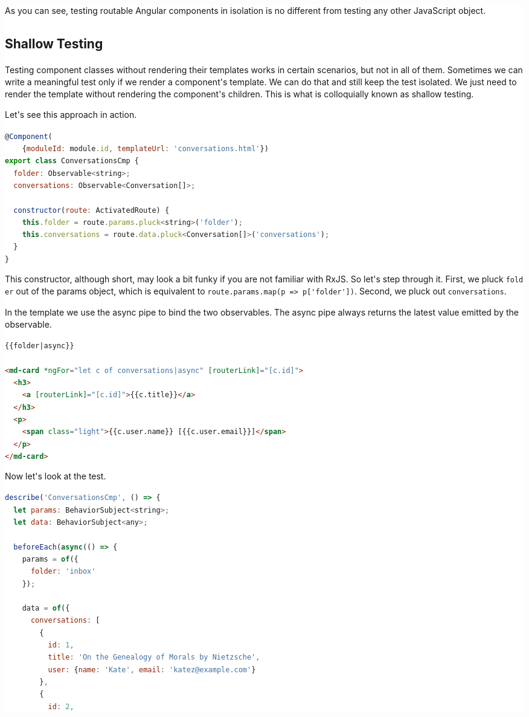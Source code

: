 As you can see, testing routable Angular components in isolation is no different from testing any other JavaScript object.



## Shallow Testing
Testing component classes without rendering their templates works in certain scenarios, but not in all of them. Sometimes we can write a meaningful test only if we render a component's template. We can do that and still keep the test isolated. We just need to render the template without rendering the component's children. This is what is colloquially known as shallow testing.

Let's see this approach in action.

```javascript
@Component(
    {moduleId: module.id, templateUrl: 'conversations.html'})
export class ConversationsCmp {
  folder: Observable<string>;
  conversations: Observable<Conversation[]>;

  constructor(route: ActivatedRoute) {
    this.folder = route.params.pluck<string>('folder');
    this.conversations = route.data.pluck<Conversation[]>('conversations');
  }
}
```

This constructor, although short, may look a bit funky if you are not familiar with RxJS. So let's step through it. First, we pluck `folder` out of the params object, which is equivalent to `route.params.map(p => p['folder'])`. Second, we pluck out `conversations`.

In the template we use the async pipe to bind the two observables. The async pipe always returns the latest value emitted by the observable.

```html
{{folder|async}}

<md-card *ngFor="let c of conversations|async" [routerLink]="[c.id]">
  <h3>
    <a [routerLink]="[c.id]">{{c.title}}</a>
  </h3>
  <p>
    <span class="light">{{c.user.name}} [{{c.user.email}}]</span>
  </p>
</md-card>
```

Now let's look at the test.

```javascript
describe('ConversationsCmp', () => {
  let params: BehaviorSubject<string>;
  let data: BehaviorSubject<any>;

  beforeEach(async(() => {
    params = of({
      folder: 'inbox'
    });

    data = of({
      conversations: [
        {
          id: 1,
          title: 'On the Genealogy of Morals by Nietzsche',
          user: {name: 'Kate', email: 'katez@example.com'}
        },
        {
          id: 2,
```